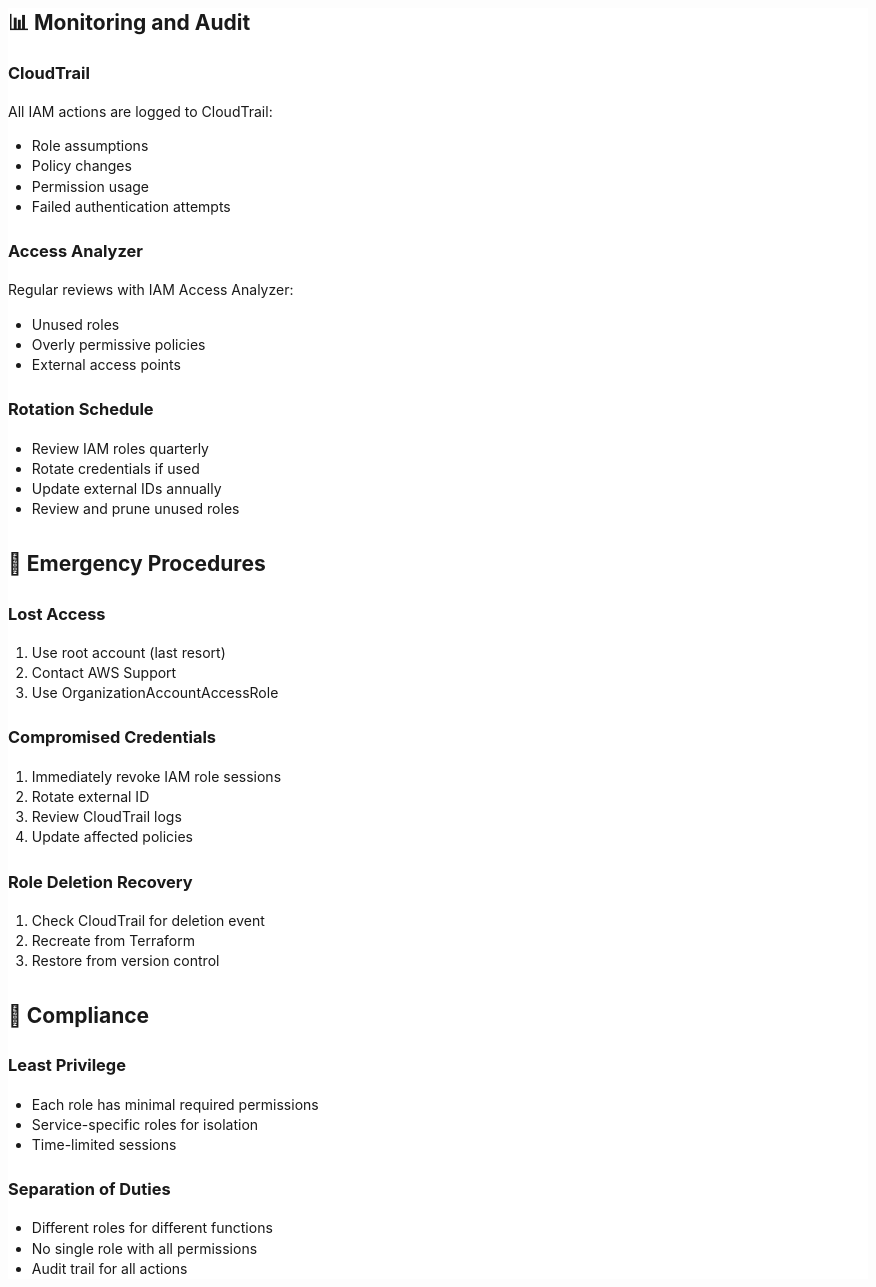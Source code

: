 ## 📊 Monitoring and Audit

### CloudTrail
All IAM actions are logged to CloudTrail:
- Role assumptions
- Policy changes
- Permission usage
- Failed authentication attempts

### Access Analyzer
Regular reviews with IAM Access Analyzer:
- Unused roles
- Overly permissive policies
- External access points

### Rotation Schedule
- Review IAM roles quarterly
- Rotate credentials if used
- Update external IDs annually
- Review and prune unused roles

## 🚨 Emergency Procedures

### Lost Access
1. Use root account (last resort)
2. Contact AWS Support
3. Use OrganizationAccountAccessRole

### Compromised Credentials
1. Immediately revoke IAM role sessions
2. Rotate external ID
3. Review CloudTrail logs
4. Update affected policies

### Role Deletion Recovery
1. Check CloudTrail for deletion event
2. Recreate from Terraform
3. Restore from version control

## 📝 Compliance

### Least Privilege
- Each role has minimal required permissions
- Service-specific roles for isolation
- Time-limited sessions

### Separation of Duties
- Different roles for different functions
- No single role with all permissions
- Audit trail for all actions
